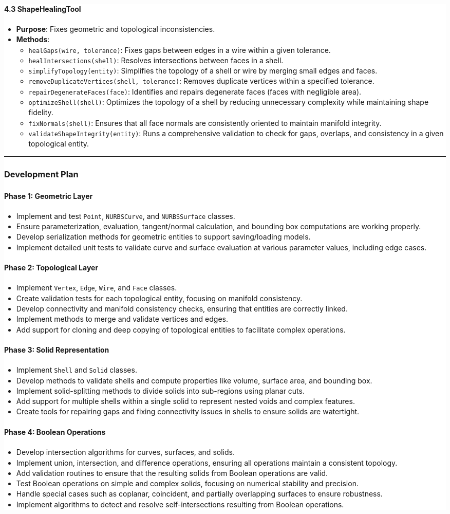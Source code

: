 #### 4.3 **ShapeHealingTool**
- **Purpose**: Fixes geometric and topological inconsistencies.
- **Methods**:
  - `healGaps(wire, tolerance)`: Fixes gaps between edges in a wire within a given tolerance.
  - `healIntersections(shell)`: Resolves intersections between faces in a shell.
  - `simplifyTopology(entity)`: Simplifies the topology of a shell or wire by merging small edges and faces.
  - `removeDuplicateVertices(shell, tolerance)`: Removes duplicate vertices within a specified tolerance.
  - `repairDegenerateFaces(face)`: Identifies and repairs degenerate faces (faces with negligible area).
  - `optimizeShell(shell)`: Optimizes the topology of a shell by reducing unnecessary complexity while maintaining shape fidelity.
  - `fixNormals(shell)`: Ensures that all face normals are consistently oriented to maintain manifold integrity.
  - `validateShapeIntegrity(entity)`: Runs a comprehensive validation to check for gaps, overlaps, and consistency in a given topological entity.

---

### Development Plan

#### **Phase 1: Geometric Layer**
- Implement and test `Point`, `NURBSCurve`, and `NURBSSurface` classes.
- Ensure parameterization, evaluation, tangent/normal calculation, and bounding box computations are working properly.
- Develop serialization methods for geometric entities to support saving/loading models.
- Implement detailed unit tests to validate curve and surface evaluation at various parameter values, including edge cases.

#### **Phase 2: Topological Layer**
- Implement `Vertex`, `Edge`, `Wire`, and `Face` classes.
- Create validation tests for each topological entity, focusing on manifold consistency.
- Develop connectivity and manifold consistency checks, ensuring that entities are correctly linked.
- Implement methods to merge and validate vertices and edges.
- Add support for cloning and deep copying of topological entities to facilitate complex operations.

#### **Phase 3: Solid Representation**
- Implement `Shell` and `Solid` classes.
- Develop methods to validate shells and compute properties like volume, surface area, and bounding box.
- Implement solid-splitting methods to divide solids into sub-regions using planar cuts.
- Add support for multiple shells within a single solid to represent nested voids and complex features.
- Create tools for repairing gaps and fixing connectivity issues in shells to ensure solids are watertight.

#### **Phase 4: Boolean Operations**
- Develop intersection algorithms for curves, surfaces, and solids.
- Implement union, intersection, and difference operations, ensuring all operations maintain a consistent topology.
- Add validation routines to ensure that the resulting solids from Boolean operations are valid.
- Test Boolean operations on simple and complex solids, focusing on numerical stability and precision.
- Handle special cases such as coplanar, coincident, and partially overlapping surfaces to ensure robustness.
- Implement algorithms to detect and resolve self-intersections resulting from Boolean operations.
